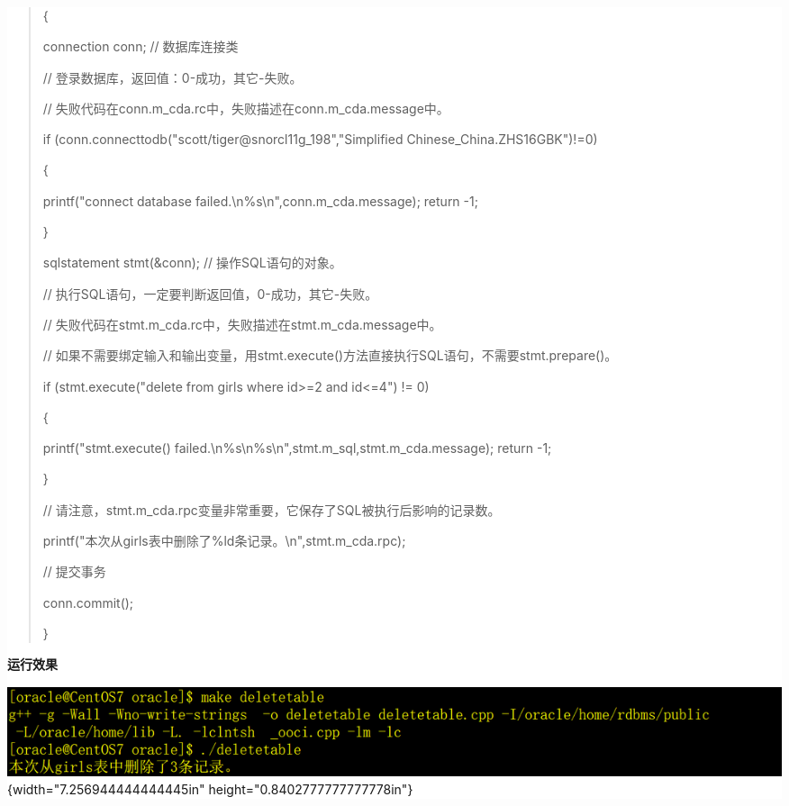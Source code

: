 > {
>
> connection conn; // 数据库连接类
>
> // 登录数据库，返回值：0-成功，其它-失败。
>
> // 失败代码在conn.m_cda.rc中，失败描述在conn.m_cda.message中。
>
> if (conn.connecttodb(\"scott/tiger@snorcl11g_198\",\"Simplified
> Chinese_China.ZHS16GBK\")!=0)
>
> {
>
> printf(\"connect database failed.\\n%s\\n\",conn.m_cda.message);
> return -1;
>
> }
>
> sqlstatement stmt(&conn); // 操作SQL语句的对象。
>
> // 执行SQL语句，一定要判断返回值，0-成功，其它-失败。
>
> // 失败代码在stmt.m_cda.rc中，失败描述在stmt.m_cda.message中。
>
> //
> 如果不需要绑定输入和输出变量，用stmt.execute()方法直接执行SQL语句，不需要stmt.prepare()。
>
> if (stmt.execute(\"delete from girls where id\>=2 and id\<=4\") != 0)
>
> {
>
> printf(\"stmt.execute()
> failed.\\n%s\\n%s\\n\",stmt.m_sql,stmt.m_cda.message); return -1;
>
> }
>
> //
> 请注意，stmt.m_cda.rpc变量非常重要，它保存了SQL被执行后影响的记录数。
>
> printf(\"本次从girls表中删除了%ld条记录。\\n\",stmt.m_cda.rpc);
>
> // 提交事务
>
> conn.commit();
>
> }

**运行效果**

![](/images/95/media/image8.png){width="7.256944444444445in"
height="0.8402777777777778in"}
